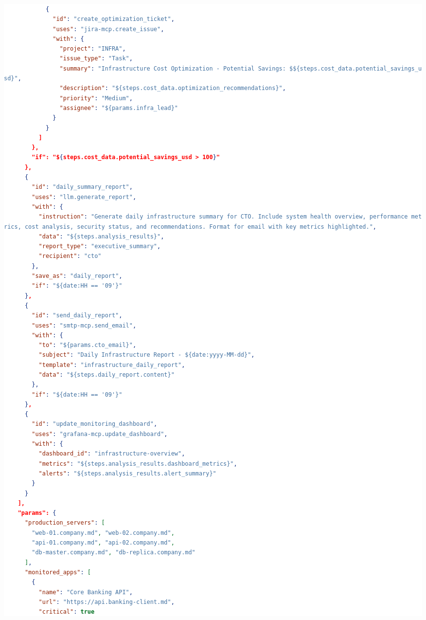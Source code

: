 ```json
            {
              "id": "create_optimization_ticket",
              "uses": "jira-mcp.create_issue",
              "with": {
                "project": "INFRA",
                "issue_type": "Task",
                "summary": "Infrastructure Cost Optimization - Potential Savings: $${steps.cost_data.potential_savings_usd}",
                "description": "${steps.cost_data.optimization_recommendations}",
                "priority": "Medium",
                "assignee": "${params.infra_lead}"
              }
            }
          ]
        },
        "if": "${steps.cost_data.potential_savings_usd > 100}"
      },
      {
        "id": "daily_summary_report",
        "uses": "llm.generate_report",
        "with": {
          "instruction": "Generate daily infrastructure summary for CTO. Include system health overview, performance metrics, cost analysis, security status, and recommendations. Format for email with key metrics highlighted.",
          "data": "${steps.analysis_results}",
          "report_type": "executive_summary",
          "recipient": "cto"
        },
        "save_as": "daily_report",
        "if": "${date:HH == '09'}"
      },
      {
        "id": "send_daily_report",
        "uses": "smtp-mcp.send_email",
        "with": {
          "to": "${params.cto_email}",
          "subject": "Daily Infrastructure Report - ${date:yyyy-MM-dd}",
          "template": "infrastructure_daily_report",
          "data": "${steps.daily_report.content}"
        },
        "if": "${date:HH == '09'}"
      },
      {
        "id": "update_monitoring_dashboard",
        "uses": "grafana-mcp.update_dashboard",
        "with": {
          "dashboard_id": "infrastructure-overview",
          "metrics": "${steps.analysis_results.dashboard_metrics}",
          "alerts": "${steps.analysis_results.alert_summary}"
        }
      }
    ],
    "params": {
      "production_servers": [
        "web-01.company.md", "web-02.company.md",
        "api-01.company.md", "api-02.company.md", 
        "db-master.company.md", "db-replica.company.md"
      ],
      "monitored_apps": [
        {
          "name": "Core Banking API",
          "url": "https://api.banking-client.md",
          "critical": true
```